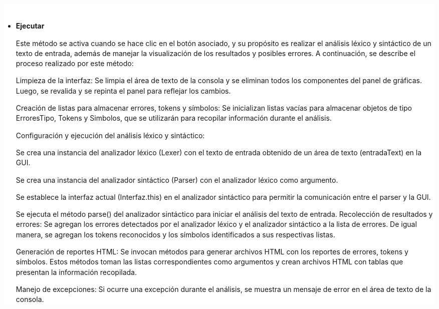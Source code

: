 <br>

-  **Ejecutar**

    Este método se activa cuando se hace clic en el botón asociado, y su propósito es realizar el análisis léxico y sintáctico de un texto de entrada, además de manejar la visualización de los resultados y posibles errores. A continuación, se describe el proceso realizado por este método:

    Limpieza de la interfaz: Se limpia el área de texto de la consola y se eliminan todos los componentes del panel de gráficas. Luego, se revalida y se repinta el panel para reflejar los cambios.

    Creación de listas para almacenar errores, tokens y símbolos: Se inicializan listas vacías para almacenar objetos de tipo ErroresTipo, Tokens y Simbolos, que se utilizarán para recopilar información durante el análisis.

    Configuración y ejecución del análisis léxico y sintáctico:

    Se crea una instancia del analizador léxico (Lexer) con el texto de entrada obtenido de un área de texto (entradaText) en la GUI.

    Se crea una instancia del analizador sintáctico (Parser) con el analizador léxico como argumento.

    Se establece la interfaz actual (Interfaz.this) en el analizador sintáctico para permitir la comunicación entre el parser y la GUI.

    Se ejecuta el método parse() del analizador sintáctico para iniciar el análisis del texto de entrada.
    Recolección de resultados y errores: Se agregan los errores detectados por el analizador léxico y el analizador sintáctico a la lista de errores. De igual manera, se agregan los tokens reconocidos y los símbolos identificados a sus respectivas listas.

    Generación de reportes HTML: Se invocan métodos para generar archivos HTML con los reportes de errores, tokens y símbolos. Estos métodos toman las listas correspondientes como argumentos y crean archivos HTML con tablas que presentan la información recopilada.

    Manejo de excepciones: Si ocurre una excepción durante el análisis, se muestra un mensaje de error en el área de texto de la consola.


    <p align = "center">
